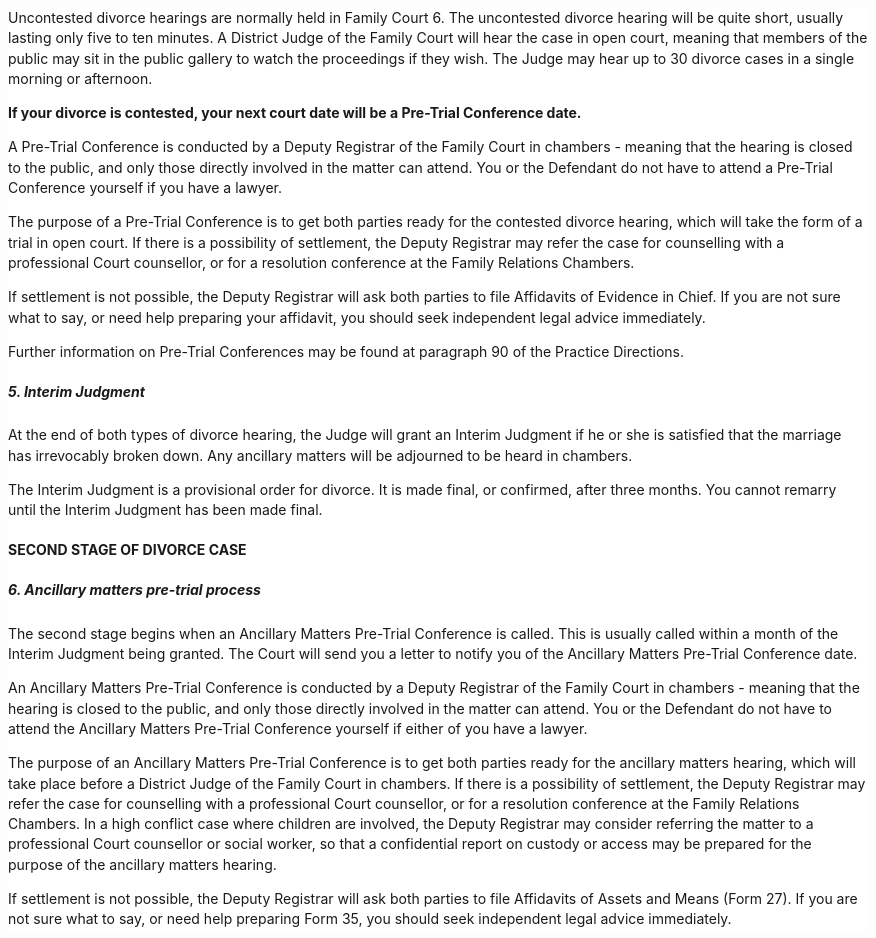 Uncontested divorce hearings are normally held in Family Court 6. The uncontested divorce hearing will be quite short, usually lasting only five to ten minutes. A District Judge of the Family Court will hear the case in open court, meaning that members of the public may sit in the public gallery to watch the proceedings if they wish. The Judge may hear up to 30 divorce cases in a single morning or afternoon.

**If your divorce is contested, your next court date will be a Pre-Trial Conference date.**

A Pre-Trial Conference is conducted by a Deputy Registrar of the Family Court in chambers - meaning that the hearing is closed to the public, and only those directly involved in the matter can attend. You or the Defendant do not have to attend a Pre-Trial Conference yourself if you have a lawyer.

The purpose of a Pre-Trial Conference is to get both parties ready for the contested divorce hearing, which will take the form of a trial in open court. If there is a possibility of settlement, the Deputy Registrar may refer the case for counselling with a professional Court counsellor, or for a resolution conference at the Family Relations Chambers.

If settlement is not possible, the Deputy Registrar will ask both parties to file Affidavits of Evidence in Chief. If you are not sure what to say, or need help preparing your affidavit, you should seek independent legal advice immediately.

Further information on Pre-Trial Conferences may be found at paragraph 90 of the Practice Directions.

##### 5. Interim Judgment

At the end of both types of divorce hearing, the Judge will grant an Interim Judgment if he or she is satisfied that the marriage has irrevocably broken down. Any ancillary matters will be adjourned to be heard in chambers.

The Interim Judgment is a provisional order for divorce. It is made final, or confirmed, after three months. You cannot remarry until the Interim Judgment has been made final.

#### SECOND STAGE OF DIVORCE CASE

##### 6. Ancillary matters pre-trial process

The second stage begins when an Ancillary Matters Pre-Trial Conference is called. This is usually called within a month of the Interim Judgment being granted. The Court will send you a letter to notify you of the Ancillary Matters Pre-Trial Conference date.

An Ancillary Matters Pre-Trial Conference is conducted by a Deputy Registrar of the Family Court in chambers - meaning that the hearing is closed to the public, and only those directly involved in the matter can attend. You or the Defendant do not have to attend the Ancillary Matters Pre-Trial Conference yourself if either of you have a lawyer.

The purpose of an Ancillary Matters Pre-Trial Conference is to get both parties ready for the ancillary matters hearing, which will take place before a District Judge of the Family Court in chambers. If there is a possibility of settlement, the Deputy Registrar may refer the case for counselling with a professional Court counsellor, or for a resolution conference at the Family Relations Chambers. In a high conflict case where children are involved, the Deputy Registrar may consider referring the matter to a professional Court counsellor or social worker, so that a confidential report on custody or access may be prepared for the purpose of the ancillary matters hearing.

If settlement is not possible, the Deputy Registrar will ask both parties to file Affidavits of Assets and Means (Form 27). If you are not sure what to say, or need help preparing Form 35, you should seek independent legal advice immediately.
